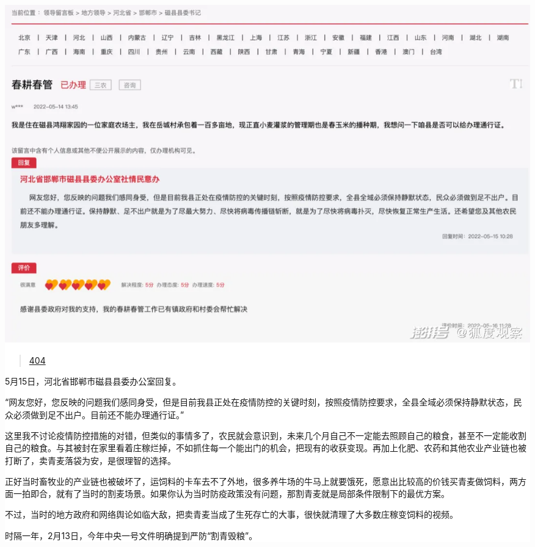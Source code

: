 ![](/images/btnews/btnews/0501_0600/0559/e2a925cd-6a8c-41f2-9ba9-1547e4812b7b.webp)

> [404](https://m.thepaper.cn/baijiahao_18129471)

5月15日，河北省邯郸市磁县县委办公室回复。

“网友您好，您反映的问题我们感同身受，但是目前我县正处在疫情防控的关键时刻，按照疫情防控要求，全县全域必须保持静默状态，民众必须做到足不出户。目前还不能办理通行证。”

这里我不讨论疫情防控措施的对错，但类似的事情多了，农民就会意识到，未来几个月自己不一定能去照顾自己的粮食，甚至不一定能收割自己的粮食。与其被封在家里看着庄稼烂掉，不如抓住每一个能出门的机会，把现有的收获变现。再加上化肥、农药和其他农业产业链也被打断了，卖青麦落袋为安，是很理智的选择。

正好当时畜牧业的产业链也被破坏了，运饲料的卡车去不了外地，很多养牛场的牛马上就要饿死，愿意出比较高的价钱买青麦做饲料，两方面一拍即合，就有了当时的割麦场景。如果你认为当时防疫政策没有问题，那割青麦就是局部条件限制下的最优方案。

不过，当时的地方政府和网络舆论如临大敌，把卖青麦当成了生死存亡的大事，很快就清理了大多数庄稼变饲料的视频。

时隔一年，2月13日，今年中央一号文件明确提到严防“割青毁粮”。
